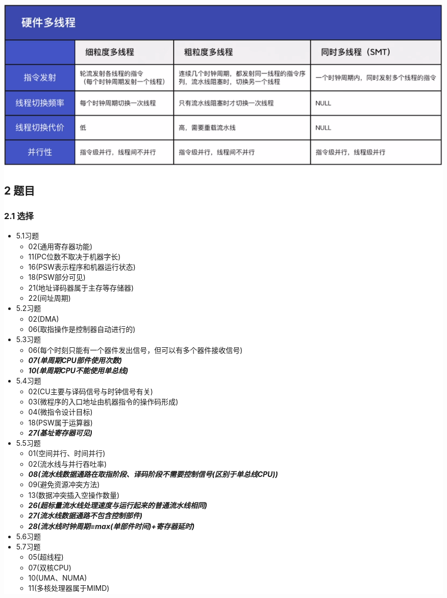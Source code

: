 ![硬件多线程](../../resource/image/organization/chapter4/multi_core_hard.png "硬件多线程")

## 2 题目

### 2.1 选择

* 5.1习题
  * 02(通用寄存器功能)
  * 11(PC位数不取决于机器字长)
  * 16(PSW表示程序和机器运行状态)
  * 18(PSW部分可见)
  * 21(地址译码器属于主存等存储器)
  * 22(间址周期)
* 5.2习题
  * 02(DMA)
  * 06(取指操作是控制器自动进行的)
* 5.3习题
  * 06(每个时刻只能有一个器件发出信号，但可以有多个器件接收信号)
  * ***07(单周期CPU部件使用次数)***
  * ***10(单周期CPU不能使用单总线)***
* 5.4习题
  * 02(CU主要与译码信号与时钟信号有关)
  * 03(微程序的入口地址由机器指令的操作码形成)
  * 04(微指令设计目标)
  * 18(PSW属于运算器)
  * ***27(基址寄存器可见)***
* 5.5习题
  * 01(空间并行、时间并行)
  * 02(流水线与并行吞吐率)
  * ***08(流水线数据通路在取指阶段、译码阶段不需要控制信号(区别于单总线CPU))***
  * 09(避免资源冲突方法)
  * 13(数据冲突插入空操作数量)
  * ***26(超标量流水线处理速度与运行起来的普通流水线相同)***
  * ***27(流水线数据通路不包含控制部件)***
  * ***28(流水线时钟周期=max(单部件时间)+寄存器延时)***
* 5.6习题
* 5.7习题
  * 05(超线程)
  * 07(双核CPU)
  * 10(UMA、NUMA)
  * 11(多核处理器属于MIMD)
